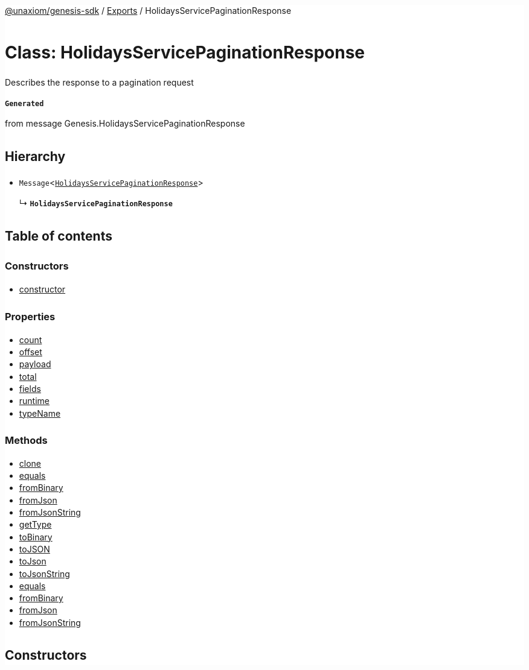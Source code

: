 [@unaxiom/genesis-sdk](../README.md) / [Exports](../modules.md) / HolidaysServicePaginationResponse

# Class: HolidaysServicePaginationResponse

Describes the response to a pagination request

**`Generated`**

from message Genesis.HolidaysServicePaginationResponse

## Hierarchy

- `Message`<[`HolidaysServicePaginationResponse`](HolidaysServicePaginationResponse.md)\>

  ↳ **`HolidaysServicePaginationResponse`**

## Table of contents

### Constructors

- [constructor](HolidaysServicePaginationResponse.md#constructor)

### Properties

- [count](HolidaysServicePaginationResponse.md#count)
- [offset](HolidaysServicePaginationResponse.md#offset)
- [payload](HolidaysServicePaginationResponse.md#payload)
- [total](HolidaysServicePaginationResponse.md#total)
- [fields](HolidaysServicePaginationResponse.md#fields)
- [runtime](HolidaysServicePaginationResponse.md#runtime)
- [typeName](HolidaysServicePaginationResponse.md#typename)

### Methods

- [clone](HolidaysServicePaginationResponse.md#clone)
- [equals](HolidaysServicePaginationResponse.md#equals)
- [fromBinary](HolidaysServicePaginationResponse.md#frombinary)
- [fromJson](HolidaysServicePaginationResponse.md#fromjson)
- [fromJsonString](HolidaysServicePaginationResponse.md#fromjsonstring)
- [getType](HolidaysServicePaginationResponse.md#gettype)
- [toBinary](HolidaysServicePaginationResponse.md#tobinary)
- [toJSON](HolidaysServicePaginationResponse.md#tojson)
- [toJson](HolidaysServicePaginationResponse.md#tojson-1)
- [toJsonString](HolidaysServicePaginationResponse.md#tojsonstring)
- [equals](HolidaysServicePaginationResponse.md#equals-1)
- [fromBinary](HolidaysServicePaginationResponse.md#frombinary-1)
- [fromJson](HolidaysServicePaginationResponse.md#fromjson-1)
- [fromJsonString](HolidaysServicePaginationResponse.md#fromjsonstring-1)

## Constructors
